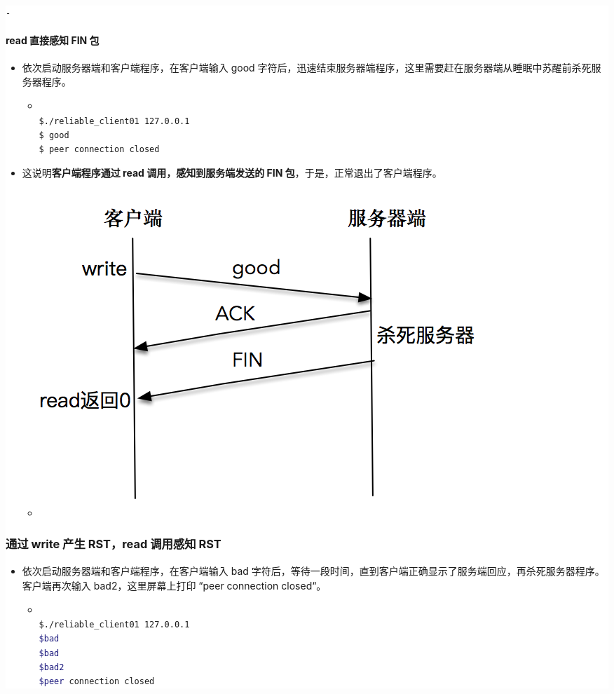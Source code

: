    -   

#### read 直接感知 FIN 包

-   依次启动服务器端和客户端程序，在客户端输入 good 字符后，迅速结束服务器端程序，这里需要赶在服务器端从睡眠中苏醒前杀死服务器程序。

    -   ```bash
        
        $./reliable_client01 127.0.0.1
        $ good
        $ peer connection closed
        ```

-   这说明**客户端程序通过 read 调用，感知到服务端发送的 FIN 包**，于是，正常退出了客户端程序。

    -   ![img](imgs/b0922e1b1824f1e4735f2788eb3527ec.png)

### 通过 write 产生 RST，read 调用感知 RST

-   依次启动服务器端和客户端程序，在客户端输入 bad 字符后，等待一段时间，直到客户端正确显示了服务端回应，再杀死服务器程序。客户端再次输入 bad2，这里屏幕上打印 “peer connection closed“。

    -   ```bash
        
        $./reliable_client01 127.0.0.1
        $bad
        $bad
        $bad2
        $peer connection closed
        ```
